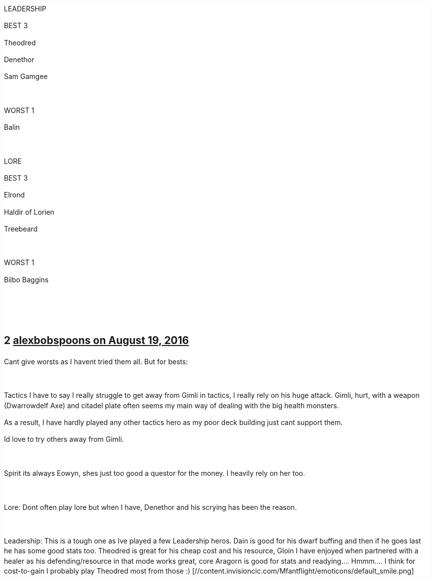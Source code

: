 
LEADERSHIP

BEST 3

Theodred

Denethor

Sam Gamgee

 

WORST 1

Balin

 

LORE

BEST 3

Elrond

Haldir of Lorien

Treebeard

 

WORST 1

Bilbo Baggins

 

 

## 2 [alexbobspoons on August 19, 2016](https://community.fantasyflightgames.com/topic/228077-differing-opinions/?do=findComment&comment=2374262)

Cant give worsts as I havent tried them all. But for bests:

 

Tactics I have to say I really struggle to get away from Gimli in tactics, I really rely on his huge attack. Gimli, hurt, with a weapon (Dwarrowdelf Axe) and citadel plate often seems my main way of dealing with the big health monsters.

As a result, I have hardly played any other tactics hero as my poor deck building just cant support them.

Id love to try others away from Gimli.

 

Spirit its always Eowyn, shes just too good a questor for the money. I heavily rely on her too.

 

Lore: Dont often play lore but when I have, Denethor and his scrying has been the reason.

 

Leadership: This is a tough one as Ive played a few Leadership heros. Dain is good for his dwarf buffing and then if he goes last he has some good stats too. Theodred is great for his cheap cost and his resource, Gloin I have enjoyed when partnered with a healer as his defending/resource in that mode works great, core Aragorn is good for stats and readying.... Hmmm.... I think for cost-to-gain I probably play Theodred most from those :) [//content.invisioncic.com/Mfantflight/emoticons/default_smile.png]
